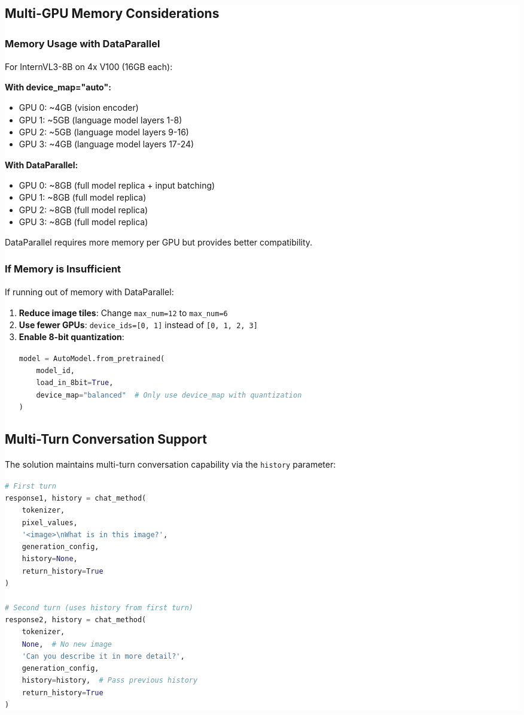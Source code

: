 ## Multi-GPU Memory Considerations

### Memory Usage with DataParallel

For InternVL3-8B on 4x V100 (16GB each):

**With device_map="auto":**
- GPU 0: ~4GB (vision encoder)
- GPU 1: ~5GB (language model layers 1-8)
- GPU 2: ~5GB (language model layers 9-16)
- GPU 3: ~4GB (language model layers 17-24)

**With DataParallel:**
- GPU 0: ~8GB (full model replica + input batching)
- GPU 1: ~8GB (full model replica)
- GPU 2: ~8GB (full model replica)
- GPU 3: ~8GB (full model replica)

DataParallel requires more memory per GPU but provides better compatibility.

### If Memory is Insufficient

If running out of memory with DataParallel:

1. **Reduce image tiles**: Change `max_num=12` to `max_num=6`
2. **Use fewer GPUs**: `device_ids=[0, 1]` instead of `[0, 1, 2, 3]`
3. **Enable 8-bit quantization**:
   ```python
   model = AutoModel.from_pretrained(
       model_id,
       load_in_8bit=True,
       device_map="balanced"  # Only use device_map with quantization
   )
   ```

## Multi-Turn Conversation Support

The solution maintains multi-turn conversation capability via the `history` parameter:

```python
# First turn
response1, history = chat_method(
    tokenizer,
    pixel_values,
    '<image>\nWhat is in this image?',
    generation_config,
    history=None,
    return_history=True
)

# Second turn (uses history from first turn)
response2, history = chat_method(
    tokenizer,
    None,  # No new image
    'Can you describe it in more detail?',
    generation_config,
    history=history,  # Pass previous history
    return_history=True
)
```
